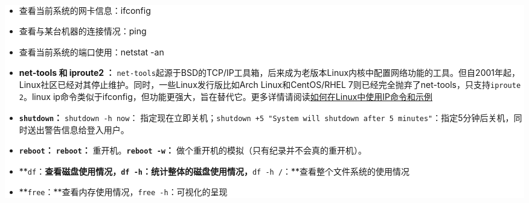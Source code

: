   - 查看当前系统的网卡信息：ifconfig
  - 查看与某台机器的连接情况：ping
  - 查看当前系统的端口使用：netstat -an

- **net-tools 和 iproute2 ：** `net-tools`起源于BSD的TCP/IP工具箱，后来成为老版本Linux内核中配置网络功能的工具。但自2001年起，Linux社区已经对其停止维护。同时，一些Linux发行版比如Arch Linux和CentOS/RHEL 7则已经完全抛弃了net-tools，只支持`iproute2`。linux ip命令类似于ifconfig，但功能更强大，旨在替代它。更多详情请阅读[如何在Linux中使用IP命令和示例](https://linoxide.com/linux-command/use-ip-command-linux)

- **`shutdown`：** `shutdown -h now`： 指定现在立即关机；`shutdown +5 "System will shutdown after 5 minutes"`：指定5分钟后关机，同时送出警告信息给登入用户。

- **`reboot`：** **`reboot`：** 重开机。**`reboot -w`：** 做个重开机的模拟（只有纪录并不会真的重开机）。

- **`df`：**查看磁盘使用情况，`df -h`：统计整体的磁盘使用情况，**`df -h /`：**查看整个文件系统的使用情况

- **`free`：**查看内存使用情况，`free -h`：可视化的呈现

  